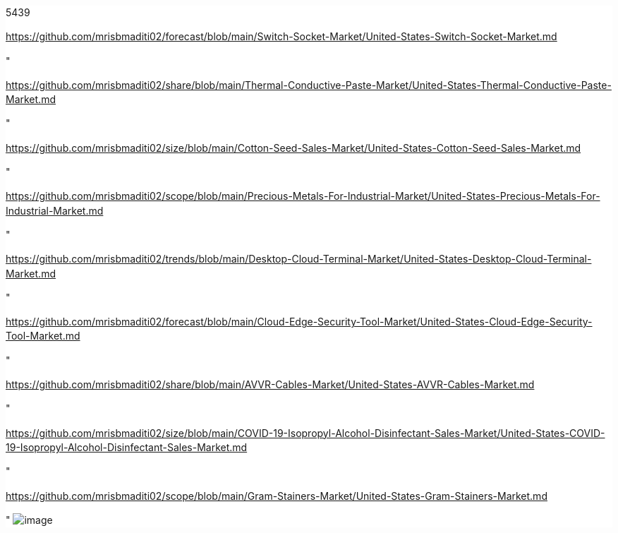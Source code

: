 5439</p><p><a href="https://github.com/mrisbmaditi02/forecast/blob/main/Switch-Socket-Market/United-States-Switch-Socket-Market.md">https://github.com/mrisbmaditi02/forecast/blob/main/Switch-Socket-Market/United-States-Switch-Socket-Market.md</a></p>"<p><a href="https://github.com/mrisbmaditi02/share/blob/main/Thermal-Conductive-Paste-Market/United-States-Thermal-Conductive-Paste-Market.md">https://github.com/mrisbmaditi02/share/blob/main/Thermal-Conductive-Paste-Market/United-States-Thermal-Conductive-Paste-Market.md</a></p>"<p><a href="https://github.com/mrisbmaditi02/size/blob/main/Cotton-Seed-Sales-Market/United-States-Cotton-Seed-Sales-Market.md">https://github.com/mrisbmaditi02/size/blob/main/Cotton-Seed-Sales-Market/United-States-Cotton-Seed-Sales-Market.md</a></p>"<p><a href="https://github.com/mrisbmaditi02/scope/blob/main/Precious-Metals-For-Industrial-Market/United-States-Precious-Metals-For-Industrial-Market.md">https://github.com/mrisbmaditi02/scope/blob/main/Precious-Metals-For-Industrial-Market/United-States-Precious-Metals-For-Industrial-Market.md</a></p>"<p><a href="https://github.com/mrisbmaditi02/trends/blob/main/Desktop-Cloud-Terminal-Market/United-States-Desktop-Cloud-Terminal-Market.md">https://github.com/mrisbmaditi02/trends/blob/main/Desktop-Cloud-Terminal-Market/United-States-Desktop-Cloud-Terminal-Market.md</a></p>"<p><a href="https://github.com/mrisbmaditi02/forecast/blob/main/Cloud-Edge-Security-Tool-Market/United-States-Cloud-Edge-Security-Tool-Market.md">https://github.com/mrisbmaditi02/forecast/blob/main/Cloud-Edge-Security-Tool-Market/United-States-Cloud-Edge-Security-Tool-Market.md</a></p>"<p><a href="https://github.com/mrisbmaditi02/share/blob/main/AVVR-Cables-Market/United-States-AVVR-Cables-Market.md">https://github.com/mrisbmaditi02/share/blob/main/AVVR-Cables-Market/United-States-AVVR-Cables-Market.md</a></p>"<p><a href="https://github.com/mrisbmaditi02/size/blob/main/COVID-19-Isopropyl-Alcohol-Disinfectant-Sales-Market/United-States-COVID-19-Isopropyl-Alcohol-Disinfectant-Sales-Market.md">https://github.com/mrisbmaditi02/size/blob/main/COVID-19-Isopropyl-Alcohol-Disinfectant-Sales-Market/United-States-COVID-19-Isopropyl-Alcohol-Disinfectant-Sales-Market.md</a></p>"<p><a href="https://github.com/mrisbmaditi02/scope/blob/main/Gram-Stainers-Market/United-States-Gram-Stainers-Market.md">https://github.com/mrisbmaditi02/scope/blob/main/Gram-Stainers-Market/United-States-Gram-Stainers-Market.md</a></p>"
![image](https://github.com/user-attachments/assets/e5f408e9-6bbb-461e-90a3-c14954e3307d)
